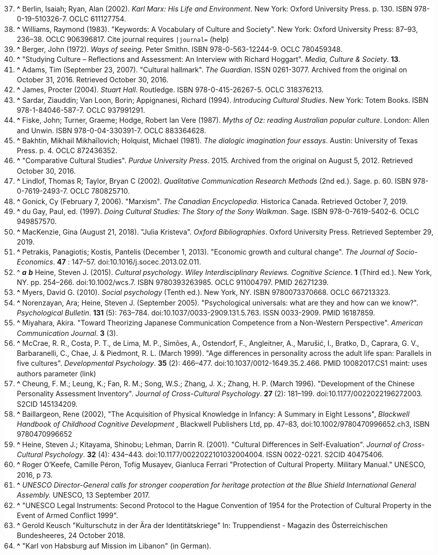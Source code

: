   37. **^** Berlin, Isaiah; Ryan, Alan (2002). _Karl Marx: His Life and Environment_. New York: Oxford University Press. p. 130. ISBN 978-0-19-510326-7. OCLC 611127754.
  38. **^** Williams, Raymond (1983). "Keywords: A Vocabulary of Culture and Society". New York: Oxford University Press: 87–93, 236–38. OCLC 906396817. Cite journal requires `|journal=` (help)
  39. **^** Berger, John (1972). _Ways of seeing_. Peter Smithn. ISBN 978-0-563-12244-9. OCLC 780459348.
  40. **^** "Studying Culture – Reflections and Assessment: An Interview with Richard Hoggart". _Media, Culture & Society_. **13**.
  41. **^** Adams, Tim (September 23, 2007). "Cultural hallmark". _The Guardian_. ISSN 0261-3077. Archived from the original on October 31, 2016. Retrieved October 30, 2016.
  42. **^** James, Procter (2004). _Stuart Hall_. Routledge. ISBN 978-0-415-26267-5. OCLC 318376213.
  43. **^** Sardar, Ziauddin; Van Loon, Borin; Appignanesi, Richard (1994). _Introducing Cultural Studies_. New York: Totem Books. ISBN 978-1-84046-587-7. OCLC 937991291.
  44. **^** Fiske, John; Turner, Graeme; Hodge, Robert Ian Vere (1987). _Myths of Oz: reading Australian popular culture_. London: Allen and Unwin. ISBN 978-0-04-330391-7. OCLC 883364628.
  45. **^** Bakhtin, Mikhail Mikhaĭlovich; Holquist, Michael (1981). _The dialogic imagination four essays_. Austin: University of Texas Press. p. 4\. OCLC 872436352.
  46. **^** "Comparative Cultural Studies". _Purdue University Press_. 2015. Archived from the original on August 5, 2012. Retrieved October 30, 2016.
  47. **^** Lindlof, Thomas R; Taylor, Bryan C (2002). _Qualitative Communication Research Methods_ (2nd ed.). Sage. p. 60. ISBN 978-0-7619-2493-7. OCLC 780825710.
  48. **^** Gonick, Cy (February 7, 2006). "Marxism". _The Canadian Encyclopedia_. Historica Canada. Retrieved October 7, 2019.
  49. **^** du Gay, Paul, ed. (1997). _Doing Cultural Studies: The Story of the Sony Walkman_. Sage. ISBN 978-0-7619-5402-6. OCLC 949857570.
  50. **^** MacKenzie, Gina (August 21, 2018). "Julia Kristeva". _Oxford Bibliographies_. Oxford University Press. Retrieved September 29, 2019.
  51. **^** Petrakis, Panagiotis; Kostis, Pantelis (December 1, 2013). "Economic growth and cultural change". _The Journal of Socio-Economics_. **47** : 147–57. doi:10.1016/j.socec.2013.02.011.
  52. ^ _**a**_ _**b**_ Heine, Steven J. (2015). _Cultural psychology_. _Wiley Interdisciplinary Reviews. Cognitive Science_. **1** (Third ed.). New York, NY. pp. 254–266. doi:10.1002/wcs.7. ISBN 9780393263985. OCLC 911004797. PMID 26271239.
  53. **^** Myers, David G. (2010). _Social psychology_ (Tenth ed.). New York, NY. ISBN 9780073370668. OCLC 667213323.
  54. **^** Norenzayan, Ara; Heine, Steven J. (September 2005). "Psychological universals: what are they and how can we know?". _Psychological Bulletin_. **131** (5): 763–784. doi:10.1037/0033-2909.131.5.763. ISSN 0033-2909. PMID 16187859.
  55. **^** Miyahara, Akira. "Toward Theorizing Japanese Communication Competence from a Non-Western Perspective". _American Communication Journal_. **3** (3).
  56. **^** McCrae, R. R., Costa, P. T., de Lima, M. P., Simões, A., Ostendorf, F., Angleitner, A., Marušić, I., Bratko, D., Caprara, G. V., Barbaranelli, C., Chae, J. & Piedmont, R. L. (March 1999). "Age differences in personality across the adult life span: Parallels in five cultures". _Developmental Psychology_. **35** (2): 466–477. doi:10.1037/0012-1649.35.2.466. PMID 10082017.CS1 maint: uses authors parameter (link)
  57. **^** Cheung, F. M.; Leung, K.; Fan, R. M.; Song, W.S.; Zhang, J. X.; Zhang, H. P. (March 1996). "Development of the Chinese Personality Assessment Inventory". _Journal of Cross-Cultural Psychology_. **27** (2): 181–199. doi:10.1177/0022022196272003. S2CID 145134209.
  58. **^** Baillargeon, Rene (2002), "The Acquisition of Physical Knowledge in Infancy: A Summary in Eight Lessons", _Blackwell Handbook of Childhood Cognitive Development_ , Blackwell Publishers Ltd, pp. 47–83, doi:10.1002/9780470996652.ch3, ISBN 9780470996652
  59. **^** Heine, Steven J.; Kitayama, Shinobu; Lehman, Darrin R. (2001). "Cultural Differences in Self-Evaluation". _Journal of Cross-Cultural Psychology_. **32** (4): 434–443. doi:10.1177/0022022101032004004. ISSN 0022-0221. S2CID 40475406.
  60. **^** Roger O’Keefe, Camille Péron, Tofig Musayev, Gianluca Ferrari "Protection of Cultural Property. Military Manual." UNESCO, 2016, p 73.
  61. **^** _UNESCO Director-General calls for stronger cooperation for heritage protection at the Blue Shield International General Assembly._ UNESCO, 13 September 2017.
  62. **^** "UNESCO Legal Instruments: Second Protocol to the Hague Convention of 1954 for the Protection of Cultural Property in the Event of Armed Conflict 1999".
  63. **^** Gerold Keusch "Kulturschutz in der Ära der Identitätskriege" In: Truppendienst - Magazin des Österreichischen Bundesheeres, 24 October 2018.
  64. **^** "Karl von Habsburg auf Mission im Libanon" (in German).